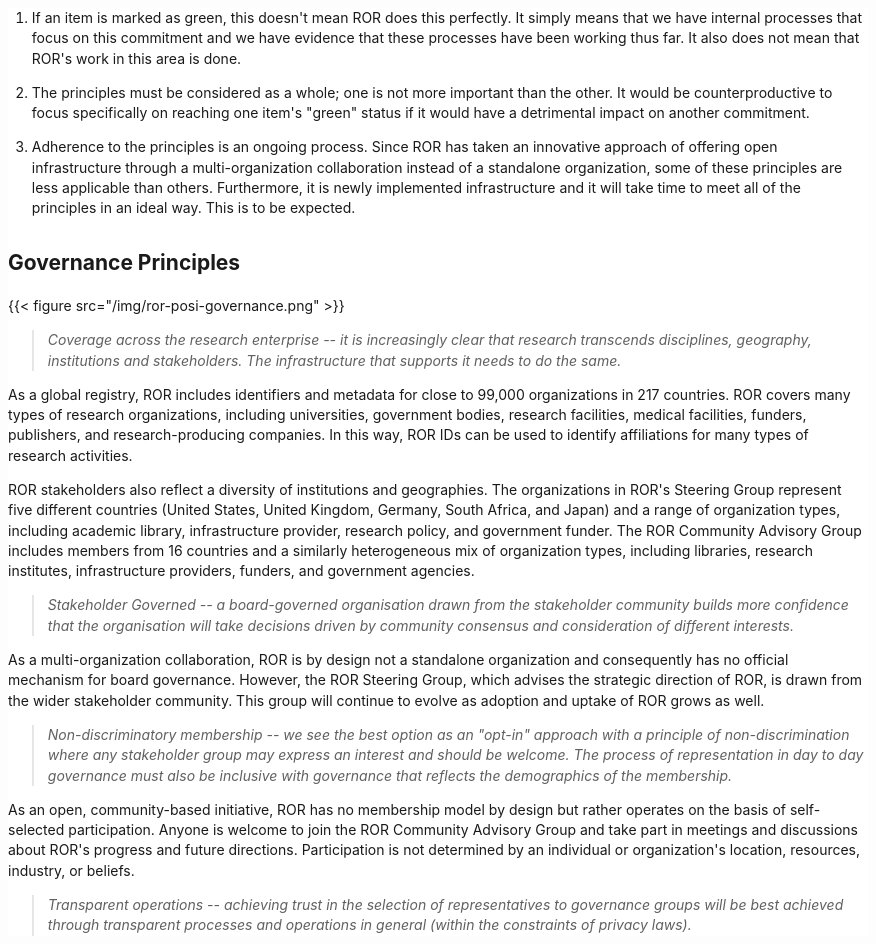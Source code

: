 1. If an item is marked as green, this doesn't mean ROR does this perfectly. It simply means that we have internal processes that focus on this commitment and we have evidence that these processes have been working thus far. It also does not mean that ROR's work in this area is done.

2. The principles must be considered as a whole; one is not more important than the other. It would be counterproductive to focus specifically on reaching one item's "green" status if it would have a detrimental impact on another commitment.

3. Adherence to the principles is an ongoing process. Since ROR has taken an innovative approach of offering open infrastructure through a multi-organization collaboration instead of a standalone organization, some of these principles are less applicable than others. Furthermore, it is newly implemented infrastructure and it will take time to meet all of the principles in an ideal way. This is to be expected.

## Governance Principles

{{< figure src="/img/ror-posi-governance.png" >}}

> _Coverage across the research enterprise -- it is increasingly clear that research transcends disciplines, geography, institutions and stakeholders. The infrastructure that supports it needs to do the same._

As a global registry, ROR includes identifiers and metadata for close to 99,000 organizations in 217 countries. ROR covers many types of research organizations, including universities, government bodies, research facilities, medical facilities, funders, publishers, and research-producing companies. In this way, ROR IDs can be used to identify affiliations for many types of research activities.

ROR stakeholders also reflect a diversity of institutions and geographies. The organizations in ROR's Steering Group represent five different countries (United States, United Kingdom, Germany, South Africa, and Japan) and a range of organization types, including academic library, infrastructure provider, research policy, and government funder. The ROR Community Advisory Group includes members from 16 countries and a similarly heterogeneous mix of organization types, including libraries, research institutes, infrastructure providers, funders, and government agencies.

> _Stakeholder Governed -- a board-governed organisation drawn from the stakeholder community builds more confidence that the organisation will take decisions driven by community consensus and consideration of different interests._

As a multi-organization collaboration, ROR is by design not a standalone organization and consequently has no official mechanism for board governance. However, the ROR Steering Group, which advises the strategic direction of ROR, is drawn from the wider stakeholder community. This group will continue to evolve as adoption and uptake of ROR grows as well.

> _Non-discriminatory membership -- we see the best option as an "opt-in" approach with a principle of non-discrimination where any stakeholder group may express an interest and should be welcome. The process of representation in day to day governance must also be inclusive with governance that reflects the demographics of the membership._

As an open, community-based initiative, ROR has no membership model by design but rather operates on the basis of self-selected participation. Anyone is welcome to join the ROR Community Advisory Group and take part in meetings and discussions about ROR's progress and future directions. Participation is not determined by an individual or organization's location, resources, industry, or beliefs.

> _Transparent operations -- achieving trust in the selection of representatives to governance groups will be best achieved through transparent processes and operations in general (within the constraints of privacy laws)._
